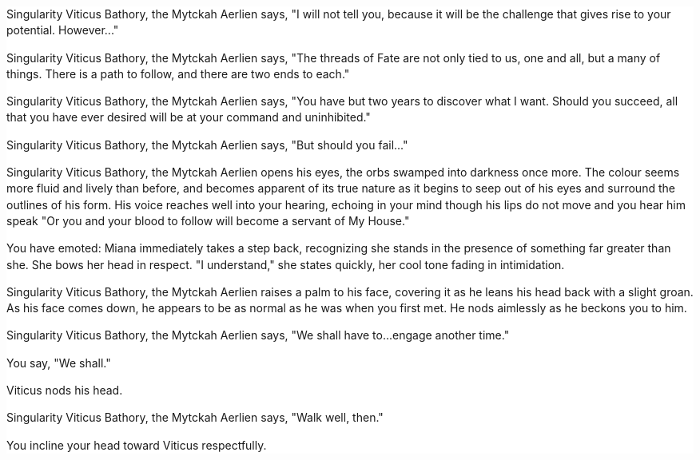 Singularity Viticus Bathory, the Mytckah Aerlien says, "I will not tell you, because it will be the challenge that gives rise to your potential. However..."

Singularity Viticus Bathory, the Mytckah Aerlien says, "The threads of Fate are not only tied to us, one and all, but a many of things. There is a path to follow, and there are two ends to each."

Singularity Viticus Bathory, the Mytckah Aerlien says, "You have but two years to discover what I want. Should you succeed, all that you have ever desired will be at your command and uninhibited."

Singularity Viticus Bathory, the Mytckah Aerlien says, "But should you fail..."

Singularity Viticus Bathory, the Mytckah Aerlien opens his eyes, the orbs swamped into darkness once more. The colour seems more fluid and lively than before, and becomes apparent of its true nature as it begins to seep out of his eyes and surround the outlines of his form. His voice reaches well into your hearing, echoing in your mind though his lips do not move and you hear him speak "Or you and your blood to follow will become a servant of My House."

You have emoted: Miana immediately takes a step back, recognizing she stands in the presence of something far greater than she. She bows her head in respect. "I understand," she states quickly, her cool tone fading in intimidation.

Singularity Viticus Bathory, the Mytckah Aerlien raises a palm to his face, covering it as he leans his head back with a slight groan. As his face comes down, he appears to be as normal as he was when you first met. He nods aimlessly as he beckons you to him.

Singularity Viticus Bathory, the Mytckah Aerlien says, "We shall have to...engage another time."

You say, "We shall."

Viticus nods his head.

Singularity Viticus Bathory, the Mytckah Aerlien says, "Walk well, then."

You incline your head toward Viticus respectfully.